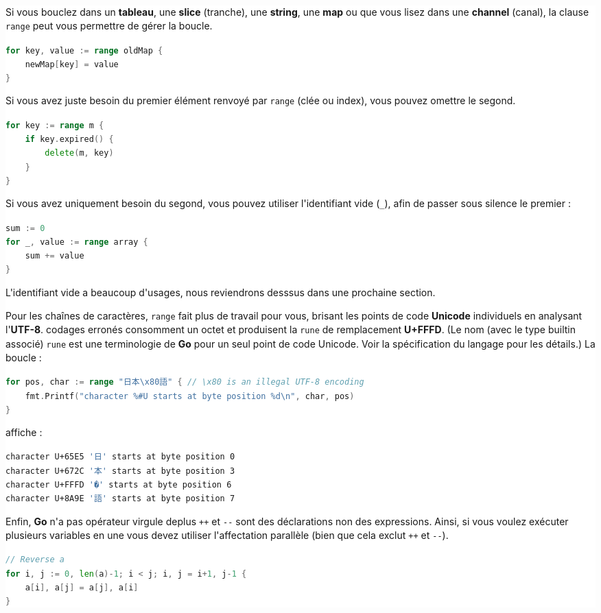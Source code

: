 Si vous bouclez dans un **tableau**, une **slice** (tranche), une **string**, une **map** ou que vous lisez dans une **channel** (canal), la clause ``range`` peut vous permettre de gérer la boucle.

```go
for key, value := range oldMap {
    newMap[key] = value
}
```

Si vous avez juste besoin du premier élément renvoyé par ``range`` (clée ou index), vous pouvez omettre le segond.

```go
for key := range m {
    if key.expired() {
        delete(m, key)
    }
}
```

Si vous avez uniquement besoin du segond, vous pouvez utiliser l'identifiant vide (``_``), afin de passer sous silence le premier :

```go
sum := 0
for _, value := range array {
    sum += value
}
```

L'identifiant vide a beaucoup d'usages, nous reviendrons desssus dans une prochaine section.

Pour les chaînes de caractères, ``range`` fait plus de travail pour vous, brisant les points de code **Unicode** individuels en analysant l'**UTF-8**. codages erronés consomment un octet et produisent la ``rune`` de remplacement **U+FFFD**. (Le nom (avec le type builtin associé) ``rune`` est une terminologie de **Go** pour un seul point de code Unicode. Voir la spécification du langage pour les détails.) La boucle :

```go
for pos, char := range "日本\x80語" { // \x80 is an illegal UTF-8 encoding
    fmt.Printf("character %#U starts at byte position %d\n", char, pos)
}
```
affiche :

```sh
character U+65E5 '日' starts at byte position 0
character U+672C '本' starts at byte position 3
character U+FFFD '�' starts at byte position 6
character U+8A9E '語' starts at byte position 7
```

Enfin, **Go** n'a pas opérateur virgule deplus ``++`` et ``--`` sont des déclarations non des expressions. Ainsi, si vous voulez exécuter plusieurs variables en une vous devez utiliser l'affectation parallèle (bien que cela exclut ``++`` et ``--``).

```go
// Reverse a
for i, j := 0, len(a)-1; i < j; i, j = i+1, j-1 {
    a[i], a[j] = a[j], a[i]
}
```
